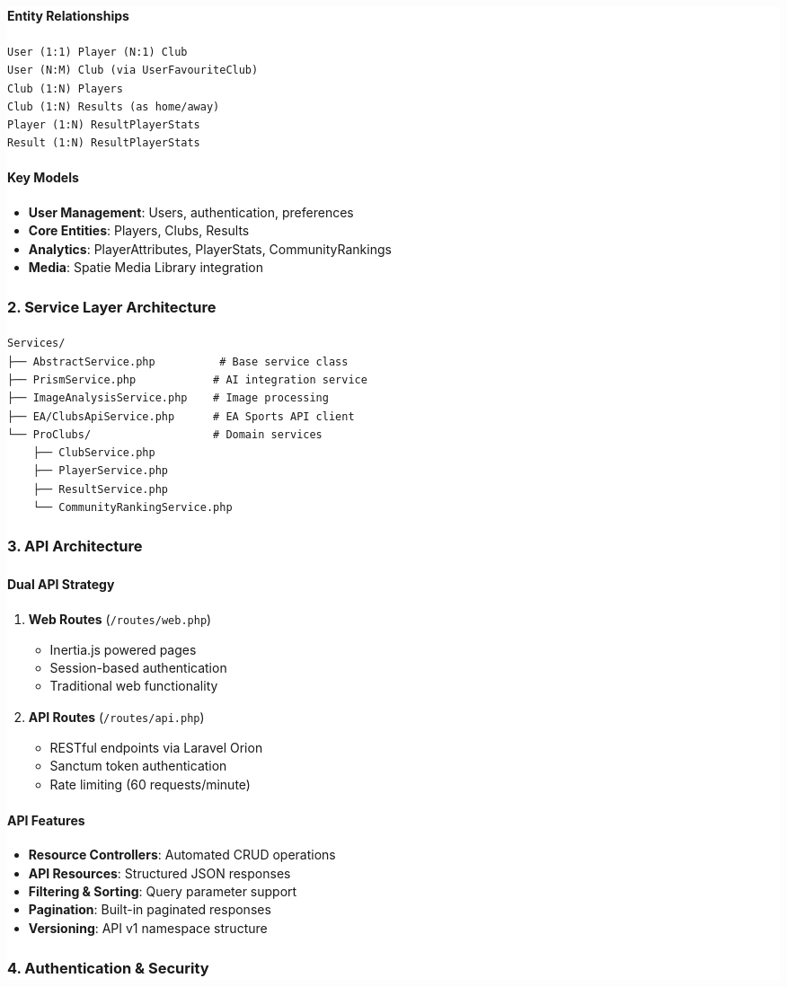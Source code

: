 #### Entity Relationships
```
User (1:1) Player (N:1) Club
User (N:M) Club (via UserFavouriteClub)
Club (1:N) Players
Club (1:N) Results (as home/away)
Player (1:N) ResultPlayerStats
Result (1:N) ResultPlayerStats
```

#### Key Models
- **User Management**: Users, authentication, preferences
- **Core Entities**: Players, Clubs, Results
- **Analytics**: PlayerAttributes, PlayerStats, CommunityRankings
- **Media**: Spatie Media Library integration

### 2. Service Layer Architecture

```
Services/
├── AbstractService.php          # Base service class
├── PrismService.php            # AI integration service
├── ImageAnalysisService.php    # Image processing
├── EA/ClubsApiService.php      # EA Sports API client
└── ProClubs/                   # Domain services
    ├── ClubService.php
    ├── PlayerService.php
    ├── ResultService.php
    └── CommunityRankingService.php
```

### 3. API Architecture

#### Dual API Strategy
1. **Web Routes** (`/routes/web.php`)
   - Inertia.js powered pages
   - Session-based authentication
   - Traditional web functionality

2. **API Routes** (`/routes/api.php`)
   - RESTful endpoints via Laravel Orion
   - Sanctum token authentication
   - Rate limiting (60 requests/minute)

#### API Features
- **Resource Controllers**: Automated CRUD operations
- **API Resources**: Structured JSON responses
- **Filtering & Sorting**: Query parameter support
- **Pagination**: Built-in paginated responses
- **Versioning**: API v1 namespace structure

### 4. Authentication & Security
